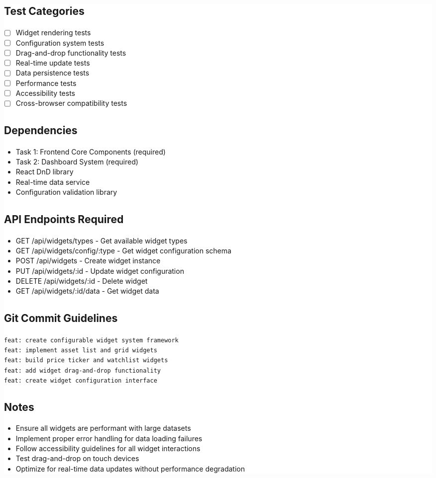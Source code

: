 ## Test Categories

- [ ] Widget rendering tests
- [ ] Configuration system tests
- [ ] Drag-and-drop functionality tests
- [ ] Real-time update tests
- [ ] Data persistence tests
- [ ] Performance tests
- [ ] Accessibility tests
- [ ] Cross-browser compatibility tests

## Dependencies

- Task 1: Frontend Core Components (required)
- Task 2: Dashboard System (required)
- React DnD library
- Real-time data service
- Configuration validation library

## API Endpoints Required

- GET /api/widgets/types - Get available widget types
- GET /api/widgets/config/:type - Get widget configuration schema
- POST /api/widgets - Create widget instance
- PUT /api/widgets/:id - Update widget configuration
- DELETE /api/widgets/:id - Delete widget
- GET /api/widgets/:id/data - Get widget data

## Git Commit Guidelines

```bash
feat: create configurable widget system framework
feat: implement asset list and grid widgets
feat: build price ticker and watchlist widgets
feat: add widget drag-and-drop functionality
feat: create widget configuration interface
```

## Notes

- Ensure all widgets are performant with large datasets
- Implement proper error handling for data loading failures
- Follow accessibility guidelines for all widget interactions
- Test drag-and-drop on touch devices
- Optimize for real-time data updates without performance degradation
